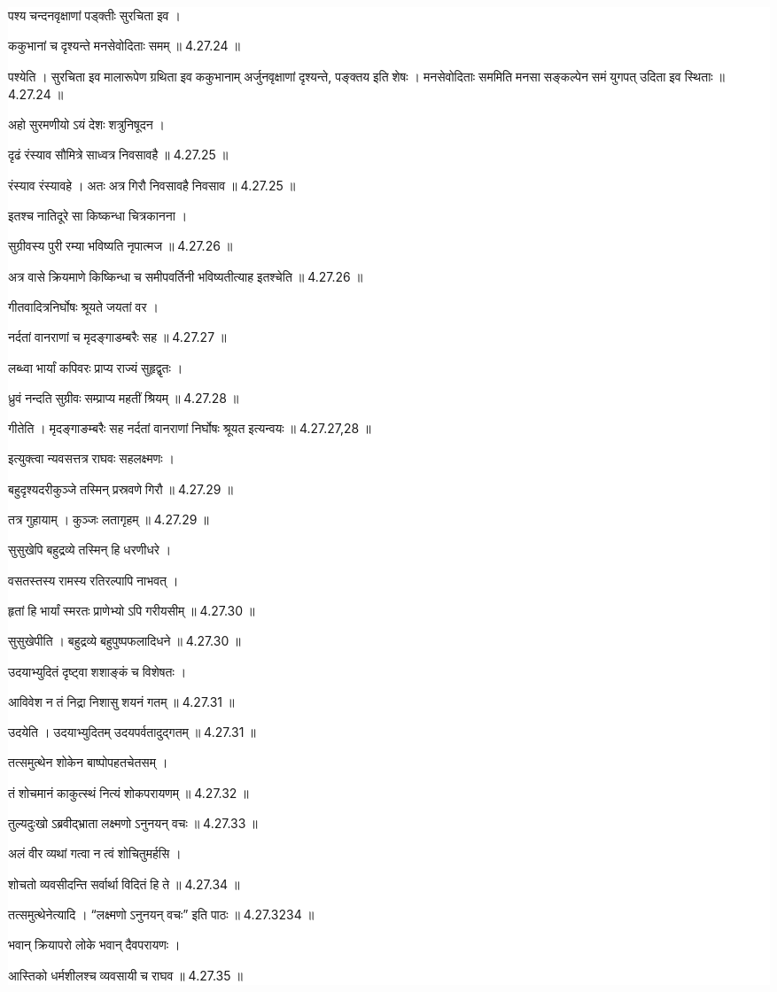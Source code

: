 पश्य चन्दनवृक्षाणां पड्क्तीः सुरचिता इव ।

ककुभानां च दृश्यन्ते मनसेवोदिताः समम् ॥ 4.27.24 ॥

पश्येति । सुरचिता इव मालारूपेण ग्रथिता इव ककुभानाम् अर्जुनवृक्षाणां दृश्यन्ते, पङ्क्तय इति शेषः । मनसेवोदिताः सममिति मनसा सङ्कल्पेन समं युगपत् उदिता इव स्थिताः ॥ 4.27.24 ॥

अहो सुरमणीयो ऽयं देशः शत्रुनिषूदन ।

दृढं रंस्याव सौमित्रे साध्वत्र निवसावहै ॥ 4.27.25 ॥

रंस्याव रंस्यावहे । अतः अत्र गिरौ निवसावहै निवसाव ॥ 4.27.25 ॥

इतश्च नातिदूरे सा किष्कन्धा चित्रकानना ।

सुग्रीवस्य पुरी रम्या भविष्यति नृपात्मज ॥ 4.27.26 ॥

अत्र वासे क्रियमाणे किष्किन्धा च समीपवर्तिनी भविष्यतीत्याह इतश्चेति ॥ 4.27.26 ॥

गीतवादित्रनिर्घोषः श्रूयते जयतां वर ।

नर्दतां वानराणां च मृदङ्गाडम्बरैः सह ॥ 4.27.27 ॥

लब्ध्वा भार्यां कपिवरः प्राप्य राज्यं सुहृद्वृतः ।

ध्रुवं नन्दति सुग्रीवः सम्प्राप्य महतीं श्रियम् ॥ 4.27.28 ॥

गीतेति । मृदङ्गाङम्बरैः सह नर्दतां वानराणां निर्घोषः श्रूयत इत्यन्वयः ॥ 4.27.27,28 ॥

इत्युक्त्वा न्यवसत्तत्र राघवः सहलक्ष्मणः ।

बहुदृश्यदरीकुञ्जे तस्मिन् प्रस्रवणे गिरौ ॥ 4.27.29 ॥

तत्र गुहायाम् । कुञ्जः लतागृहम् ॥ 4.27.29 ॥

सुसुखेपि बहुद्रव्ये तस्मिन् हि धरणीधरे ।

वसतस्तस्य रामस्य रतिरल्पापि नाभवत् ।

हृतां हि भार्यां स्मरतः प्राणेभ्यो ऽपि गरीयसीम् ॥ 4.27.30 ॥

सुसुखेपीति । बहुद्रव्ये बहुपुष्पफलादिधने ॥ 4.27.30 ॥

उदयाभ्युदितं दृष्ट्वा शशाङ्कं च विशेषतः ।

आविवेश न तं निद्रा निशासु शयनं गतम् ॥ 4.27.31 ॥

उदयेति । उदयाभ्युदितम् उदयपर्वतादुद्गतम् ॥ 4.27.31 ॥

तत्समुत्थेन शोकेन बाष्पोपहतचेतसम् ।

तं शोचमानं काकुत्स्थं नित्यं शोकपरायणम् ॥ 4.27.32 ॥

तुल्यदुःखो ऽब्रवीद्भ्राता लक्ष्मणो ऽनुनयन् वचः ॥ 4.27.33 ॥

अलं वीर व्यथां गत्वा न त्वं शोचितुमर्हसि ।

शोचतो व्यवसीदन्ति सर्वार्था विदितं हि ते ॥ 4.27.34 ॥

तत्समुत्थेनेत्यादि । “लक्ष्मणो ऽनुनयन् वचः” इति पाठः ॥ 4.27.3234 ॥

भवान् क्रियापरो लोके भवान् दैवपरायणः ।

आस्तिको धर्मशीलश्च व्यवसायी च राघव ॥ 4.27.35 ॥
